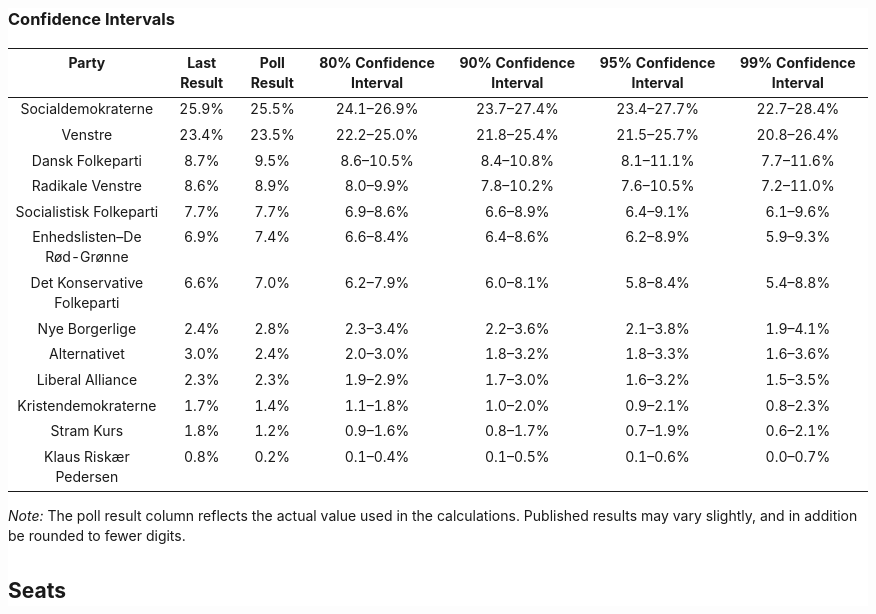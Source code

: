 ### Confidence Intervals

| Party | Last Result | Poll Result | 80% Confidence Interval | 90% Confidence Interval | 95% Confidence Interval | 99% Confidence Interval |
|:-----:|:-----------:|:-----------:|:-----------------------:|:-----------------------:|:-----------------------:|:-----------------------:|
| Socialdemokraterne | 25.9% | 25.5% | 24.1–26.9% |23.7–27.4% |23.4–27.7% |22.7–28.4% |
| Venstre | 23.4% | 23.5% | 22.2–25.0% |21.8–25.4% |21.5–25.7% |20.8–26.4% |
| Dansk Folkeparti | 8.7% | 9.5% | 8.6–10.5% |8.4–10.8% |8.1–11.1% |7.7–11.6% |
| Radikale Venstre | 8.6% | 8.9% | 8.0–9.9% |7.8–10.2% |7.6–10.5% |7.2–11.0% |
| Socialistisk Folkeparti | 7.7% | 7.7% | 6.9–8.6% |6.6–8.9% |6.4–9.1% |6.1–9.6% |
| Enhedslisten–De Rød-Grønne | 6.9% | 7.4% | 6.6–8.4% |6.4–8.6% |6.2–8.9% |5.9–9.3% |
| Det Konservative Folkeparti | 6.6% | 7.0% | 6.2–7.9% |6.0–8.1% |5.8–8.4% |5.4–8.8% |
| Nye Borgerlige | 2.4% | 2.8% | 2.3–3.4% |2.2–3.6% |2.1–3.8% |1.9–4.1% |
| Alternativet | 3.0% | 2.4% | 2.0–3.0% |1.8–3.2% |1.8–3.3% |1.6–3.6% |
| Liberal Alliance | 2.3% | 2.3% | 1.9–2.9% |1.7–3.0% |1.6–3.2% |1.5–3.5% |
| Kristendemokraterne | 1.7% | 1.4% | 1.1–1.8% |1.0–2.0% |0.9–2.1% |0.8–2.3% |
| Stram Kurs | 1.8% | 1.2% | 0.9–1.6% |0.8–1.7% |0.7–1.9% |0.6–2.1% |
| Klaus Riskær Pedersen | 0.8% | 0.2% | 0.1–0.4% |0.1–0.5% |0.1–0.6% |0.0–0.7% |

*Note:* The poll result column reflects the actual value used in the calculations. Published results may vary slightly, and in addition be rounded to fewer digits.

## Seats
